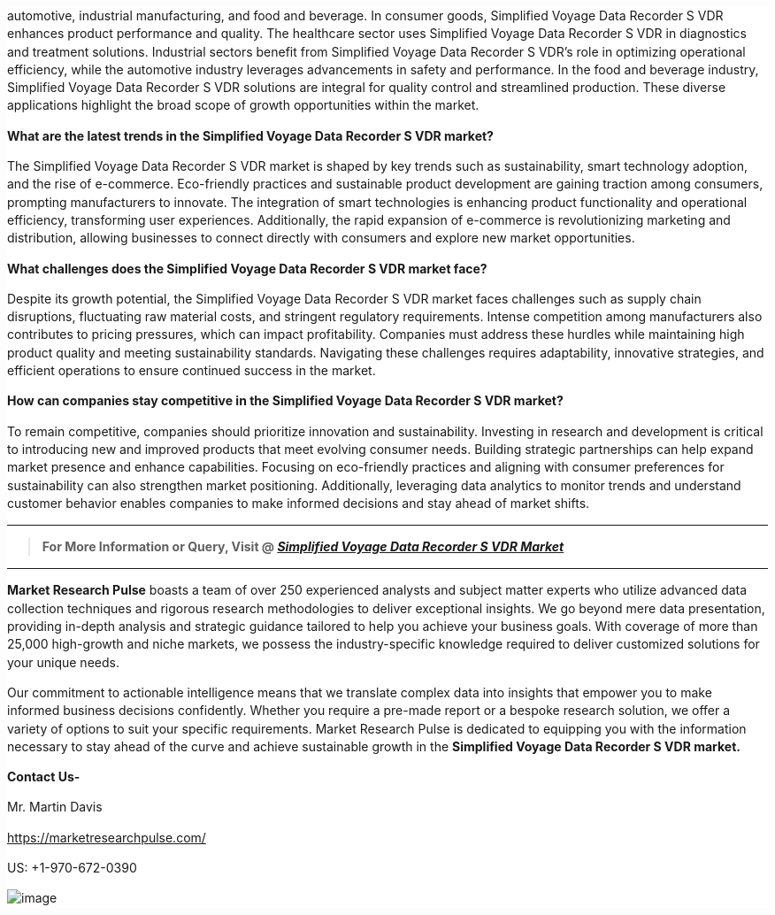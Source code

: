 automotive, industrial manufacturing, and food and beverage. In consumer goods, Simplified Voyage Data Recorder S VDR enhances product performance and quality. The healthcare sector uses Simplified Voyage Data Recorder S VDR in diagnostics and treatment solutions. Industrial sectors benefit from Simplified Voyage Data Recorder S VDR&rsquo;s role in optimizing operational efficiency, while the automotive industry leverages advancements in safety and performance. In the food and beverage industry, Simplified Voyage Data Recorder S VDR solutions are integral for quality control and streamlined production. These diverse applications highlight the broad scope of growth opportunities within the market.</p><p><strong>What are the latest trends in the Simplified Voyage Data Recorder S VDR market?</strong></p><p>The Simplified Voyage Data Recorder S VDR market is shaped by key trends such as sustainability, smart technology adoption, and the rise of e-commerce. Eco-friendly practices and sustainable product development are gaining traction among consumers, prompting manufacturers to innovate. The integration of smart technologies is enhancing product functionality and operational efficiency, transforming user experiences. Additionally, the rapid expansion of e-commerce is revolutionizing marketing and distribution, allowing businesses to connect directly with consumers and explore new market opportunities.</p><p><strong>What challenges does the Simplified Voyage Data Recorder S VDR market face?</strong></p><p>Despite its growth potential, the Simplified Voyage Data Recorder S VDR market faces challenges such as supply chain disruptions, fluctuating raw material costs, and stringent regulatory requirements. Intense competition among manufacturers also contributes to pricing pressures, which can impact profitability. Companies must address these hurdles while maintaining high product quality and meeting sustainability standards. Navigating these challenges requires adaptability, innovative strategies, and efficient operations to ensure continued success in the market.</p><p><strong>How can companies stay competitive in the Simplified Voyage Data Recorder S VDR market?</strong></p><p>To remain competitive, companies should prioritize innovation and sustainability. Investing in research and development is critical to introducing new and improved products that meet evolving consumer needs. Building strategic partnerships can help expand market presence and enhance capabilities. Focusing on eco-friendly practices and aligning with consumer preferences for sustainability can also strengthen market positioning. Additionally, leveraging data analytics to monitor trends and understand customer behavior enables companies to make informed decisions and stay ahead of market shifts.</p><hr /><blockquote><p><strong>For More Information or Query, Visit @&nbsp;<em><a href="https://marketresearchpulse.com/report/72023/simplified-voyage-data-recorder-s-vdr-market?utm_source=Linkedin&utm_medium=0114">Simplified Voyage Data Recorder S VDR Market</a></em></strong></p></blockquote><hr /><p><strong>Market Research Pulse</strong> boasts a team of over 250 experienced analysts and subject matter experts who utilize advanced data collection techniques and rigorous research methodologies to deliver exceptional insights. We go beyond mere data presentation, providing in-depth analysis and strategic guidance tailored to help you achieve your business goals. With coverage of more than 25,000 high-growth and niche markets, we possess the industry-specific knowledge required to deliver customized solutions for your unique needs.</p><p>Our commitment to actionable intelligence means that we translate complex data into insights that empower you to make informed business decisions confidently. Whether you require a pre-made report or a bespoke research solution, we offer a variety of options to suit your specific requirements. Market Research Pulse is dedicated to equipping you with the information necessary to stay ahead of the curve and achieve sustainable growth in the <strong>Simplified Voyage Data Recorder S VDR market.</strong></p><p><strong>Contact Us-</strong></p><p>Mr. Martin Davis</p><p>https://marketresearchpulse.com/</p><p>US: +1-970-672-0390</p>
![image](https://github.com/user-attachments/assets/f3b9b30b-ba58-4e11-8de9-55d851c3410c)
